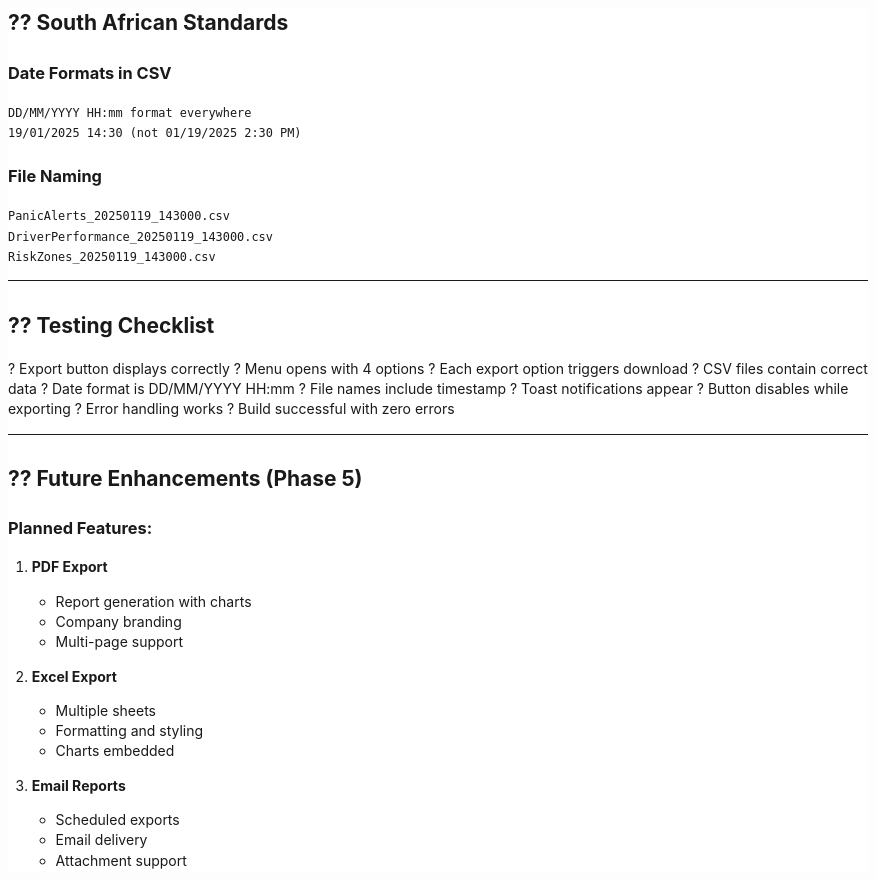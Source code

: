 
## ?? South African Standards

### Date Formats in CSV
```
DD/MM/YYYY HH:mm format everywhere
19/01/2025 14:30 (not 01/19/2025 2:30 PM)
```

### File Naming
```
PanicAlerts_20250119_143000.csv
DriverPerformance_20250119_143000.csv
RiskZones_20250119_143000.csv
```

---

## ?? Testing Checklist

? Export button displays correctly
? Menu opens with 4 options
? Each export option triggers download
? CSV files contain correct data
? Date format is DD/MM/YYYY HH:mm
? File names include timestamp
? Toast notifications appear
? Button disables while exporting
? Error handling works
? Build successful with zero errors

---

## ?? Future Enhancements (Phase 5)

### Planned Features:
1. **PDF Export**
   - Report generation with charts
   - Company branding
   - Multi-page support

2. **Excel Export**
   - Multiple sheets
   - Formatting and styling
   - Charts embedded

3. **Email Reports**
   - Scheduled exports
   - Email delivery
   - Attachment support
